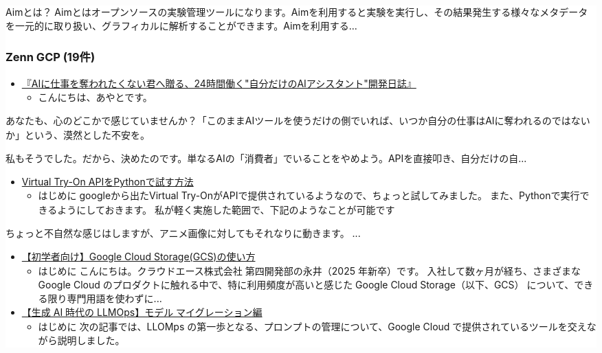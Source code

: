  Aimとは？
Aimとはオープンソースの実験管理ツールになります。Aimを利用すると実験を実行し、その結果発生する様々なメタデータを一元的に取り扱い、グラフィカルに解析することができます。Aimを利用する...

### Zenn GCP (19件)

- [『AIに仕事を奪われたくない君へ贈る、24時間働く"自分だけのAIアシスタント"開発日誌』](https://zenn.dev/colorfulwave/books/e4179ec88d81b8)
  - こんにちは、あやとです。

あなたも、心のどこかで感じていませんか？「このままAIツールを使うだけの側でいれば、いつか自分の仕事はAIに奪われるのではないか」という、漠然とした不安を。

私もそうでした。だから、決めたのです。単なるAIの「消費者」でいることをやめよう。APIを直接叩き、自分だけの自...
- [Virtual Try-On APIをPythonで試す方法](https://zenn.dev/asap/articles/6889008b8c2cb3)
  - はじめに
googleから出たVirtual Try-OnがAPIで提供されているようなので、ちょっと試してみました。
また、Pythonで実行できるようにしておきます。
私が軽く実施した範囲で、下記のようなことが可能です

ちょっと不自然な感じはしますが、アニメ画像に対してもそれなりに動きます。
...
- [【初学者向け】Google Cloud Storage(GCS)の使い方](https://zenn.dev/cloud_ace/articles/a6d98c55cda79d)
  - はじめに
こんにちは。クラウドエース株式会社 第四開発部の永井（2025 年新卒）です。
入社して数ヶ月が経ち、さまざまな Google Cloud のプロダクトに触れる中で、特に利用頻度が高いと感じた Google Cloud Storage（以下、GCS） について、できる限り専門用語を使わずに...
- [【生成 AI 時代の LLMOps】モデル マイグレーション編](https://zenn.dev/google_cloud_jp/articles/67a39ee22d094f)
  - はじめに
次の記事では、LLOMps の第一歩となる、プロンプトの管理について、Google Cloud で提供されているツールを交えながら説明しました。

